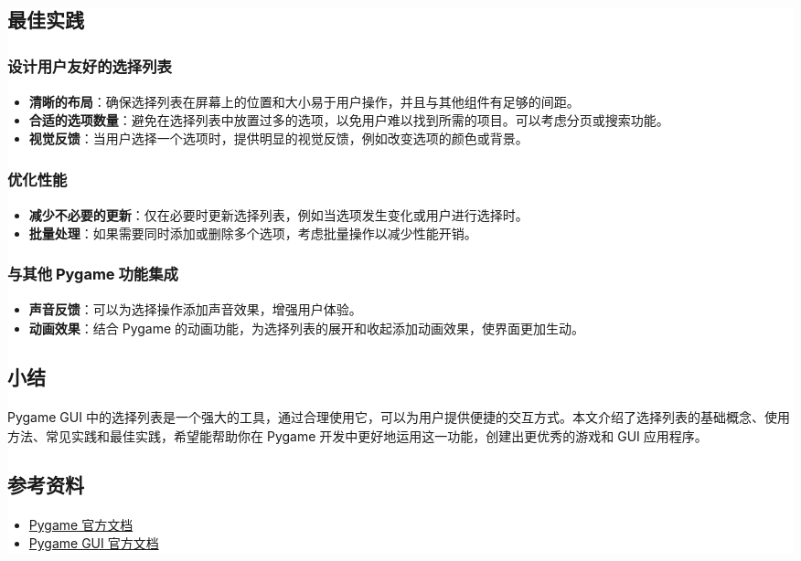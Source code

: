 ## 最佳实践
### 设计用户友好的选择列表
- **清晰的布局**：确保选择列表在屏幕上的位置和大小易于用户操作，并且与其他组件有足够的间距。
- **合适的选项数量**：避免在选择列表中放置过多的选项，以免用户难以找到所需的项目。可以考虑分页或搜索功能。
- **视觉反馈**：当用户选择一个选项时，提供明显的视觉反馈，例如改变选项的颜色或背景。

### 优化性能
- **减少不必要的更新**：仅在必要时更新选择列表，例如当选项发生变化或用户进行选择时。
- **批量处理**：如果需要同时添加或删除多个选项，考虑批量操作以减少性能开销。

### 与其他 Pygame 功能集成
- **声音反馈**：可以为选择操作添加声音效果，增强用户体验。
- **动画效果**：结合 Pygame 的动画功能，为选择列表的展开和收起添加动画效果，使界面更加生动。

## 小结
Pygame GUI 中的选择列表是一个强大的工具，通过合理使用它，可以为用户提供便捷的交互方式。本文介绍了选择列表的基础概念、使用方法、常见实践和最佳实践，希望能帮助你在 Pygame 开发中更好地运用这一功能，创建出更优秀的游戏和 GUI 应用程序。

## 参考资料
- [Pygame 官方文档](https://www.pygame.org/docs/)
- [Pygame GUI 官方文档](https://pygame-gui.readthedocs.io/en/latest/)
